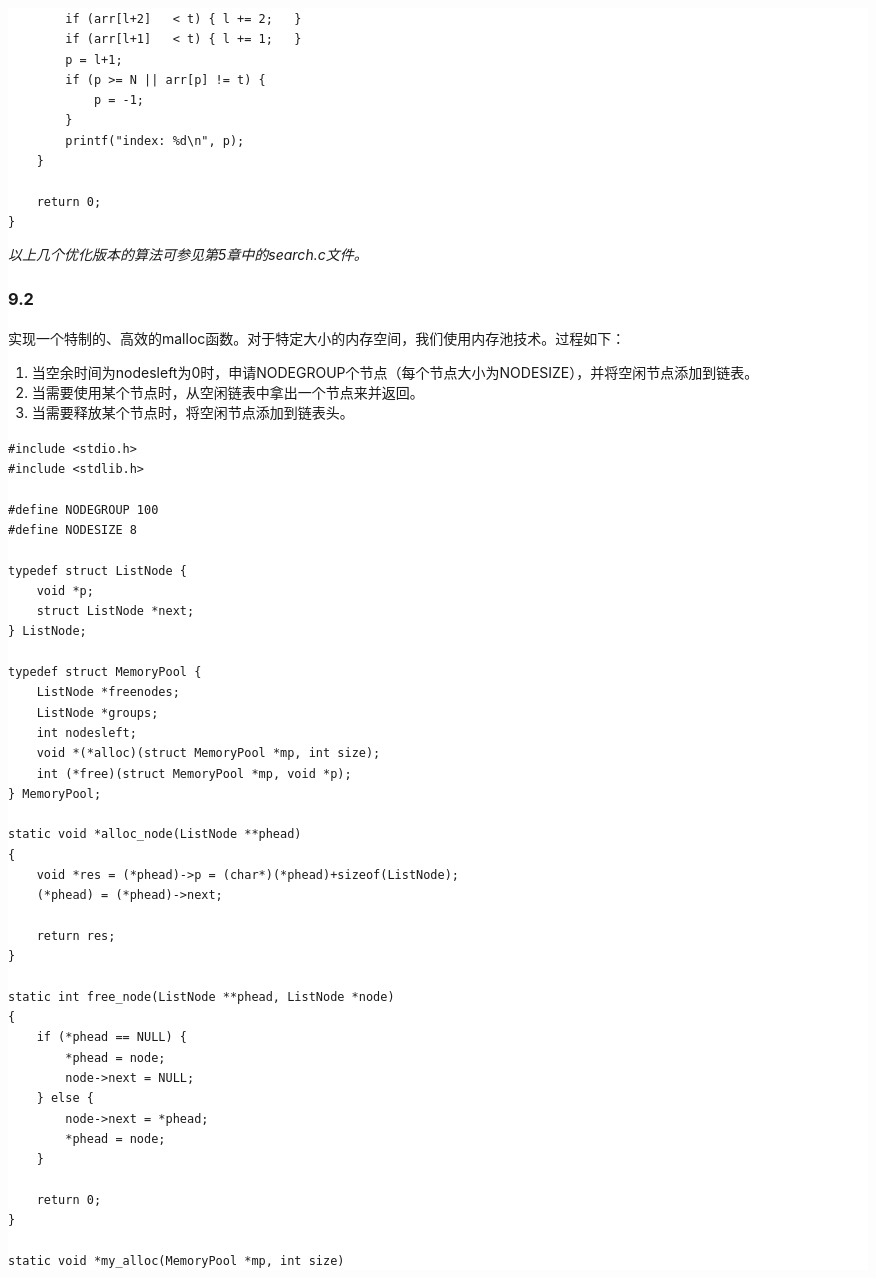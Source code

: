 ```
        if (arr[l+2]   < t) { l += 2;   }
        if (arr[l+1]   < t) { l += 1;   }
        p = l+1;
        if (p >= N || arr[p] != t) {
            p = -1;
        }
        printf("index: %d\n", p);
    }

    return 0;
}
```

*以上几个优化版本的算法可参见第5章中的search.c文件。*


### 9.2
实现一个特制的、高效的malloc函数。对于特定大小的内存空间，我们使用内存池技术。过程如下：  
1. 当空余时间为nodesleft为0时，申请NODEGROUP个节点（每个节点大小为NODESIZE），并将空闲节点添加到链表。
2. 当需要使用某个节点时，从空闲链表中拿出一个节点来并返回。
3. 当需要释放某个节点时，将空闲节点添加到链表头。

```
#include <stdio.h>
#include <stdlib.h>

#define NODEGROUP 100
#define NODESIZE 8

typedef struct ListNode {
    void *p;
    struct ListNode *next;
} ListNode;

typedef struct MemoryPool {
    ListNode *freenodes;
    ListNode *groups;
    int nodesleft;
    void *(*alloc)(struct MemoryPool *mp, int size);
    int (*free)(struct MemoryPool *mp, void *p);
} MemoryPool;

static void *alloc_node(ListNode **phead)
{
    void *res = (*phead)->p = (char*)(*phead)+sizeof(ListNode);
    (*phead) = (*phead)->next;

    return res;
}

static int free_node(ListNode **phead, ListNode *node)
{
    if (*phead == NULL) {
        *phead = node;
        node->next = NULL;
    } else {
        node->next = *phead;
        *phead = node;
    }

    return 0;
}

static void *my_alloc(MemoryPool *mp, int size)
```